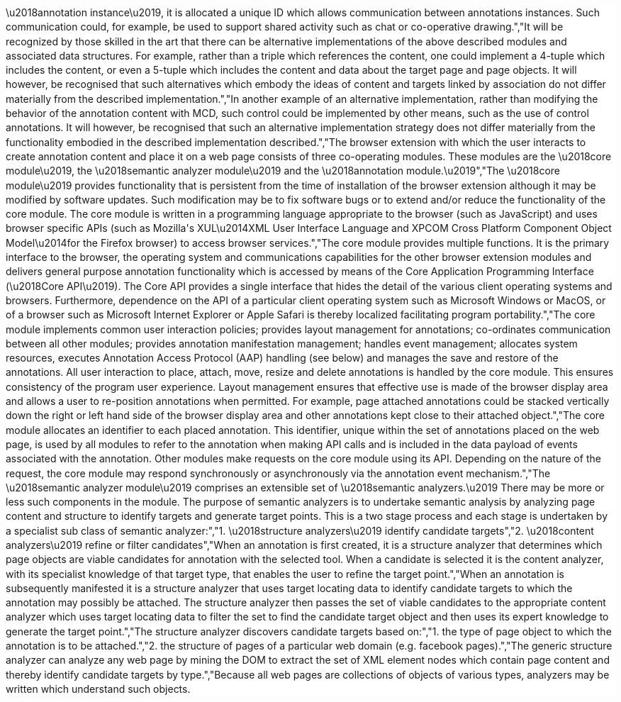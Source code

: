 \u2018annotation instance\u2019, it is allocated a unique ID which allows communication between annotations instances. Such communication could, for example, be used to support shared activity such as chat or co-operative drawing.","It will be recognized by those skilled in the art that there can be alternative implementations of the above described modules and associated data structures. For example, rather than a triple which references the content, one could implement a 4-tuple which includes the content, or even a 5-tuple which includes the content and data about the target page and page objects. It will however, be recognised that such alternatives which embody the ideas of content and targets linked by association do not differ materially from the described implementation.","In another example of an alternative implementation, rather than modifying the behavior of the annotation content with MCD, such control could be implemented by other means, such as the use of control annotations. It will however, be recognised that such an alternative implementation strategy does not differ materially from the functionality embodied in the described implementation described.","The browser extension with which the user interacts to create annotation content and place it on a web page consists of three co-operating modules. These modules are the \u2018core module\u2019, the \u2018semantic analyzer module\u2019 and the \u2018annotation module.\u2019","The \u2018core module\u2019 provides functionality that is persistent from the time of installation of the browser extension although it may be modified by software updates. Such modification may be to fix software bugs or to extend and\/or reduce the functionality of the core module. The core module is written in a programming language appropriate to the browser (such as JavaScript) and uses browser specific APIs (such as Mozilla's XUL\u2014XML User Interface Language and XPCOM Cross Platform Component Object Model\u2014for the Firefox browser) to access browser services.","The core module provides multiple functions. It is the primary interface to the browser, the operating system and communications capabilities for the other browser extension modules and delivers general purpose annotation functionality which is accessed by means of the Core Application Programming Interface (\u2018Core API\u2019). The Core API provides a single interface that hides the detail of the various client operating systems and browsers. Furthermore, dependence on the API of a particular client operating system such as Microsoft Windows or MacOS, or of a browser such as Microsoft Internet Explorer or Apple Safari is thereby localized facilitating program portability.","The core module implements common user interaction policies; provides layout management for annotations; co-ordinates communication between all other modules; provides annotation manifestation management; handles event management; allocates system resources, executes Annotation Access Protocol (AAP) handling (see below) and manages the save and restore of the annotations. All user interaction to place, attach, move, resize and delete annotations is handled by the core module. This ensures consistency of the program user experience. Layout management ensures that effective use is made of the browser display area and allows a user to re-position annotations when permitted. For example, page attached annotations could be stacked vertically down the right or left hand side of the browser display area and other annotations kept close to their attached object.","The core module allocates an identifier to each placed annotation. This identifier, unique within the set of annotations placed on the web page, is used by all modules to refer to the annotation when making API calls and is included in the data payload of events associated with the annotation. Other modules make requests on the core module using its API. Depending on the nature of the request, the core module may respond synchronously or asynchronously via the annotation event mechanism.","The \u2018semantic analyzer module\u2019 comprises an extensible set of \u2018semantic analyzers.\u2019 There may be more or less such components in the module. The purpose of semantic analyzers is to undertake semantic analysis by analyzing page content and structure to identify targets and generate target points. This is a two stage process and each stage is undertaken by a specialist sub class of semantic analyzer:","1. \u2018structure analyzers\u2019 identify candidate targets","2. \u2018content analyzers\u2019 refine or filter candidates","When an annotation is first created, it is a structure analyzer that determines which page objects are viable candidates for annotation with the selected tool. When a candidate is selected it is the content analyzer, with its specialist knowledge of that target type, that enables the user to refine the target point.","When an annotation is subsequently manifested it is a structure analyzer that uses target locating data to identify candidate targets to which the annotation may possibly be attached. The structure analyzer then passes the set of viable candidates to the appropriate content analyzer which uses target locating data to filter the set to find the candidate target object and then uses its expert knowledge to generate the target point.","The structure analyzer discovers candidate targets based on:","1. the type of page object to which the annotation is to be attached.","2. the structure of pages of a particular web domain (e.g. facebook pages).","The generic structure analyzer can analyze any web page by mining the DOM to extract the set of XML element nodes which contain page content and thereby identify candidate targets by type.","Because all web pages are collections of objects of various types, analyzers may be written which understand such objects.